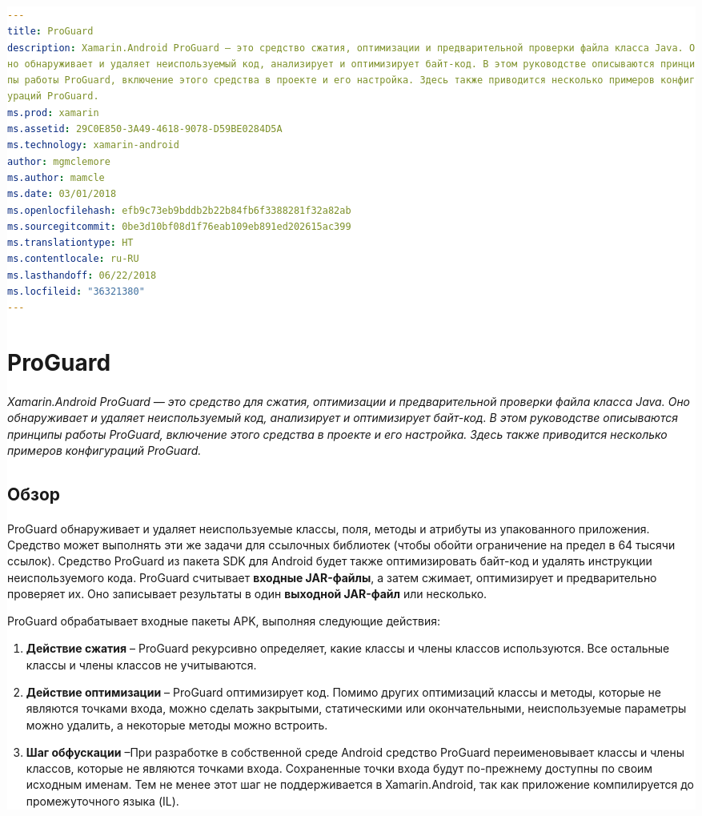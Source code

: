 ```yaml
---
title: ProGuard
description: Xamarin.Android ProGuard — это средство сжатия, оптимизации и предварительной проверки файла класса Java. Оно обнаруживает и удаляет неиспользуемый код, анализирует и оптимизирует байт-код. В этом руководстве описываются принципы работы ProGuard, включение этого средства в проекте и его настройка. Здесь также приводится несколько примеров конфигураций ProGuard.
ms.prod: xamarin
ms.assetid: 29C0E850-3A49-4618-9078-D59BE0284D5A
ms.technology: xamarin-android
author: mgmclemore
ms.author: mamcle
ms.date: 03/01/2018
ms.openlocfilehash: efb9c73eb9bddb2b22b84fb6f3388281f32a82ab
ms.sourcegitcommit: 0be3d10bf08d1f76eab109eb891ed202615ac399
ms.translationtype: HT
ms.contentlocale: ru-RU
ms.lasthandoff: 06/22/2018
ms.locfileid: "36321380"
---
```

# <a name="proguard"></a>ProGuard

_Xamarin.Android ProGuard — это средство для сжатия, оптимизации и предварительной проверки файла класса Java. Оно обнаруживает и удаляет неиспользуемый код, анализирует и оптимизирует байт-код. В этом руководстве описываются принципы работы ProGuard, включение этого средства в проекте и его настройка. Здесь также приводится несколько примеров конфигураций ProGuard._


## <a name="overview"></a>Обзор

ProGuard обнаруживает и удаляет неиспользуемые классы, поля, методы и атрибуты из упакованного приложения. Средство может выполнять эти же задачи для ссылочных библиотек (чтобы обойти ограничение на предел в 64 тысячи ссылок). Средство ProGuard из пакета SDK для Android будет также оптимизировать байт-код и удалять инструкции неиспользуемого кода. ProGuard считывает **входные JAR-файлы**, а затем сжимает, оптимизирует и предварительно проверяет их. Оно записывает результаты в один **выходной JAR-файл** или несколько. 

ProGuard обрабатывает входные пакеты APK, выполняя следующие действия: 

1.  **Действие сжатия**  &ndash; ProGuard рекурсивно определяет, какие классы и члены классов используются. Все остальные классы и члены классов не учитываются. 

2.  **Действие оптимизации** &ndash; ProGuard оптимизирует код. 
    Помимо других оптимизаций классы и методы, которые не являются точками входа, можно сделать закрытыми, статическими или окончательными, неиспользуемые параметры можно удалить, а некоторые методы можно встроить. 

3.  **Шаг обфускации** &ndash;При разработке в собственной среде Android средство ProGuard переименовывает классы и члены классов, которые не являются точками входа. Сохраненные точки входа будут по-прежнему доступны по своим исходным именам. Тем не менее этот шаг не поддерживается в Xamarin.Android, так как приложение компилируется до промежуточного языка (IL).

